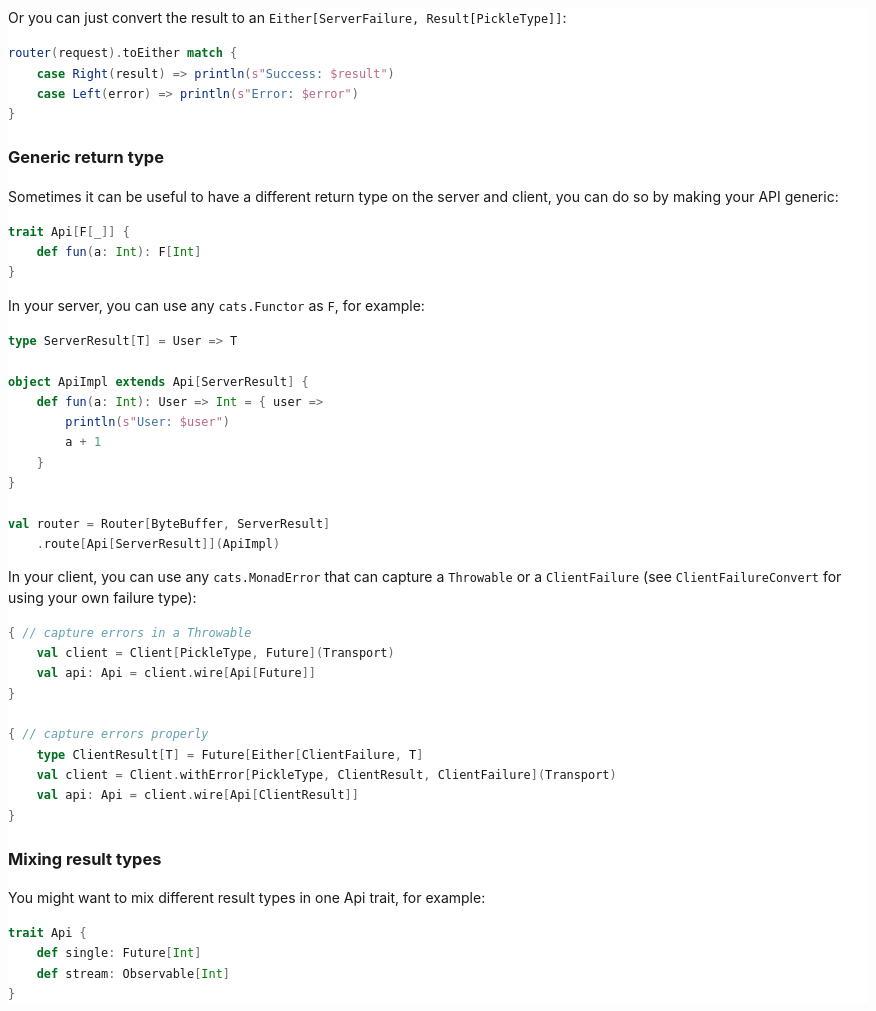 Or you can just convert the result to an `Either[ServerFailure, Result[PickleType]]`:
```scala
router(request).toEither match {
    case Right(result) => println(s"Success: $result")
    case Left(error) => println(s"Error: $error")
}
```

### Generic return type

Sometimes it can be useful to have a different return type on the server and client, you can do so by making your API generic:
```scala
trait Api[F[_]] {
    def fun(a: Int): F[Int]
}
```

In your server, you can use any `cats.Functor` as `F`, for example:
```scala
type ServerResult[T] = User => T

object ApiImpl extends Api[ServerResult] {
    def fun(a: Int): User => Int = { user =>
        println(s"User: $user")
        a + 1
    }
}

val router = Router[ByteBuffer, ServerResult]
    .route[Api[ServerResult]](ApiImpl)
```

In your client, you can use any `cats.MonadError` that can capture a `Throwable` or a `ClientFailure` (see `ClientFailureConvert` for using your own failure type):
```scala
{ // capture errors in a Throwable
    val client = Client[PickleType, Future](Transport)
    val api: Api = client.wire[Api[Future]]
}

{ // capture errors properly
    type ClientResult[T] = Future[Either[ClientFailure, T]
    val client = Client.withError[PickleType, ClientResult, ClientFailure](Transport)
    val api: Api = client.wire[Api[ClientResult]]
}

```

### Mixing result types

You might want to mix different result types in one Api trait, for example:
```scala
trait Api {
    def single: Future[Int]
    def stream: Observable[Int]
}
```
